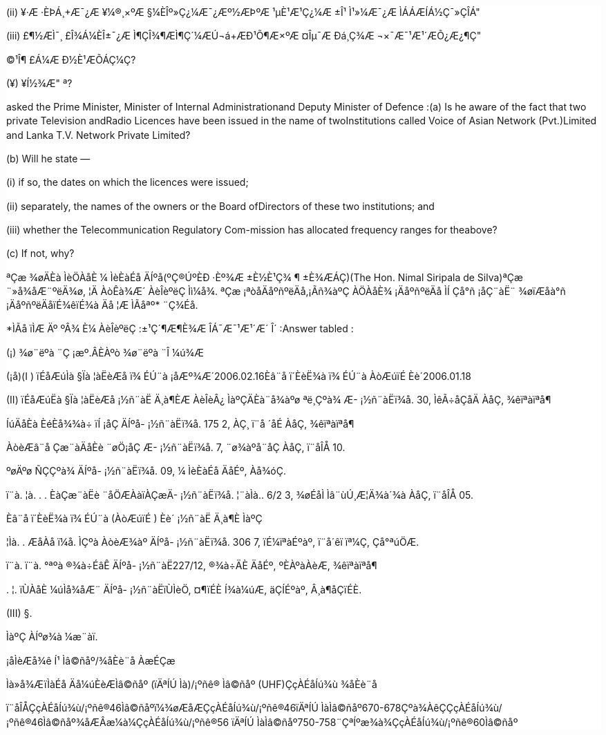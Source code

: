 (ii) ¥·Æ ·ÈÞÁ¸+Æ¯¿Æ ¥¼®¸×ºÆ §¼ÈÎº»Ç¿¼Æ¯¿Æº½ÆÞºÆ ¹µÈ¹Æ¹Ç¿¼Æ ±Î¹ Ì¹»¼Æ¯¿Æ ÌÁÁÆÍÁ½Ç¯»ÇÎÁ"

(iii) £¶½ÆÌ¯¸ £Î¾Á¼ÈÎ±¯¿Æ Ì¶ÇÎ¾¶ÆÌ¶Ç´¼ÆÚ¬á+ÆÐ¹Õ¶Æ×ºÆ ¤Îµ¯Æ Ðá¸Ç¾Æ ¬×¯Æ¯¹Æ¹´ÆÕ¿Æ¿¶Ç"

©¹Î¶ £Á¼Æ Ð½È¹ÆÕÁÇ¼Ç?

(¥) ¥Í½¾Æ" ª?

asked the Prime Minister, Minister of Internal Administrationand Deputy Minister of Defence :(a) Is he aware of the fact that two private Television andRadio Licences have been issued in the name of twoInstitutions called Voice of Asian Network (Pvt.)Limited and Lanka T.V. Network Private Limited?

(b) Will he state —

(i) if so, the dates on which the licences were issued;

(ii) separately, the names of the owners or the Board ofDirectors of these two institutions; and

(iii) whether the Telecommunication Regulatory Com-mission has allocated frequency ranges for theabove?

(c) If not, why?

ªÇæ ¾øÄÈà ÌèÖÀåÈ ¼ ÌèÈàÉå ÄÍºå(ºÇ®ÚºÈÐ ·Èº¾Æ ±È½È¹Ç¾ ¶ ±È¾ÆÁÇ)(The Hon. Nimal Siripala de Silva)ªÇæ ¨»å¾åÆ¨ºëÄ¾ø, ¦Ä ÀòÊà¾Æ´ ÀèÎèºëÇ Ìì¼å¾. ªÇæ ¡ªòåÄåºñºëÄå,¡Ãñ¾àºÇ ÀÖÀåÈ¾ ¡ÄåºñºëÄå ÌÍ Çå°ñ ¡åÇ¨àË¨ ¾øïÆåà°ñ ¡ÄåºñºëÄåïÉ¾êïÉ¾à Äå ¦Æ ÌÃåªº* ¨Ç¾Éå.

*ÌÃå ïÌÆ Äº ºÂ¾ È¼ ÀèÎèºëÇ :±¹Ç´¶Æ¶È¾Æ ÎÁ¯Æ¯¹Æ¹´Æ´ Î´ :Answer tabled :

(¡) ¾ø¨ëºà ¨Ç ¡æº.ÂÈÀºò ¾ø¨ëºà ¨Î ¼ú¾Æ

(¡å)(I ) ïÉåÆúÌà §Ïà ¦àËèÆå ï¾ ÉÚ¨à ¡åÆº¾Æ´2006.02.16Èâ¨å ï´ÈèË¾à ï¾ ÉÚ¨à ÀòÆúïÉ Èè´2006.01.18

(II) ïÉåÆúËà §Ïà ¦àËèÆå ¡½ñ¨àË Ä¸à¶ÈÆ ÀèÎèÂ¿ ÌàºÇÄÈà¨å¾àºø ªë¸Çºà¾ Æ- ¡½ñ¨àËï¾å. 30, ÌêÃ÷åÇåÄ ÀåÇ, ¾êïªàïªå¶

ÍúÄåÈà ÈéÈå¾¾à÷ ïÍ ¡åÇ ÄÍºå- ¡½ñ¨àËï¾å. 175 2, ÀÇ¸ ï¨å ´åÉ ÀåÇ, ¾êïªàïªå¶

ÀòèÆâ¨å Çæ¨àÄåÈè ¨øÖ¡åÇ Æ- ¡½ñ¨àËï¾å. 7, ¨ø¾àºå¨åÇ ÀåÇ, ï¨åÎÅ 10.

ºøÄºø ÑÇÇºà¾ ÄÍºå- ¡½ñ¨àËï¾å. 09, ¼ ÌèÈàÉå ÄåÉº, Àå¾óÇ.

ï¨à. ¦à. . . ÈàÇæ¨àËè ¨åÖÆÀàïÀÇæÄ- ¡½ñ¨àËï¾å. ¦¨àÌà.. 6/2 3, ¾øÉåÌ Ìâ¨ùÚ¸Æ¦Ä¾à´¾à ÀåÇ, ï¨åÎÅ 05.

Èâ¨å ï´ÈèË¾à ï¾ ÉÚ¨à (ÀòÆúïÉ ) Èè´ ¡½ñ¨àË Ä¸à¶È ÌàºÇ

¦Ìà. . ÆåÀå ï¼å. ÌÇºà ÀòèÆ¾àº ÄÍºå- ¡½ñ¨àËï¾å. 306 7, ïÉ¼ïªàÉºàº, ï¨å´êï ïª¼Ç, Çå°ªúÖÆ.

ï¨à. ï¨à. °ªºà ®¾à÷ÉâÊ ÄÍºå- ¡½ñ¨àË227/12, ®¾à÷ÄÈ ÄåÉº, ºÈÀºàÀèÆ, ¾êïªàïªå¶

. ¦. ïÙÀåÈ ¼úÌå¾åÆ¨ ÄÍºå- ¡½ñ¨àËïÙÌèÖ, ¤¶ïÉÈ Í¾à¼úÆ, äÇÍÉºàº, Â¸à¶åÇïÉÈ.

(III) §.

ÌàºÇ ÀÍºø¾à ¼æ¨àï.

¡åÌèÆå¾ê Í¹ Ìâ©ñåº/¾åÈè¨å ÀæÉÇæ

Ìà»å¾ÆïÌàÉå Äå¼úÈèÆÌâ©ñåº (ïÄªÍÚ Ìà)/¡ºñê® Ìâ©ñåº (UHF)ÇçÀÉåÍú¾ù ¾åÈè¨å

ï¨åÎÅÇçÀÉåÍú¾ù/¡ºñê®46Ìâ©ñåºï¼¾øÆåÆÇçÀÉåÍú¾ù/¡ºñê®46ïÄªÍÚ ÌàÌâ©ñåº670-678Çºà¾ÀêÇÇçÀÉåÍú¾ù/¡ºñê®46Ìâ©ñåº¾åÆÂæ¼à¼ÇçÀÉåÍú¾ù/¡ºñê®56 ïÄªÍÚ ÌàÌâ©ñåº750-758¨ÇªÍºæ¾à¾ÇçÀÉåÍú¾ù/¡ºñê®60Ìâ©ñåº
